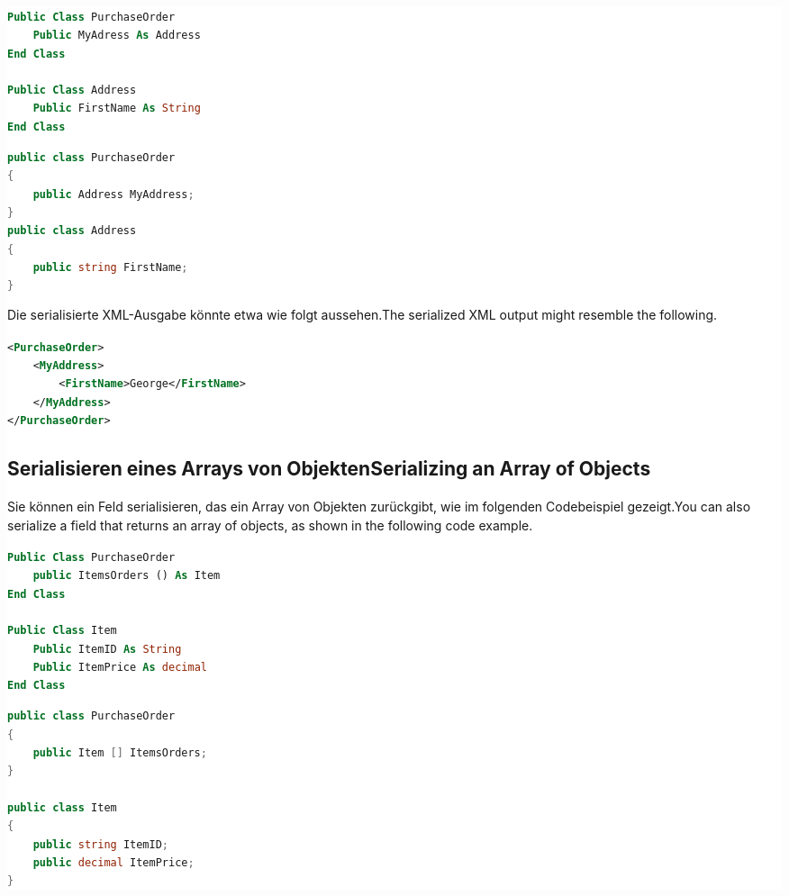 ```vb  
Public Class PurchaseOrder  
    Public MyAdress As Address  
End Class  
  
Public Class Address  
    Public FirstName As String  
End Class  
```  
  
```csharp  
public class PurchaseOrder  
{  
    public Address MyAddress;  
}  
public class Address  
{  
    public string FirstName;  
}  
```  
  
 <span data-ttu-id="de071-113">Die serialisierte XML-Ausgabe könnte etwa wie folgt aussehen.</span><span class="sxs-lookup"><span data-stu-id="de071-113">The serialized XML output might resemble the following.</span></span>  
  
```xml  
<PurchaseOrder>  
    <MyAddress>  
        <FirstName>George</FirstName>  
    </MyAddress>  
</PurchaseOrder>  
```  
  
## <a name="serializing-an-array-of-objects"></a><span data-ttu-id="de071-114">Serialisieren eines Arrays von Objekten</span><span class="sxs-lookup"><span data-stu-id="de071-114">Serializing an Array of Objects</span></span>  
 <span data-ttu-id="de071-115">Sie können ein Feld serialisieren, das ein Array von Objekten zurückgibt, wie im folgenden Codebeispiel gezeigt.</span><span class="sxs-lookup"><span data-stu-id="de071-115">You can also serialize a field that returns an array of objects, as shown in the following code example.</span></span>  
  
```vb  
Public Class PurchaseOrder  
    public ItemsOrders () As Item  
End Class  
  
Public Class Item  
    Public ItemID As String  
    Public ItemPrice As decimal  
End Class  
```  
  
```csharp  
public class PurchaseOrder  
{  
    public Item [] ItemsOrders;  
}  
  
public class Item  
{  
    public string ItemID;  
    public decimal ItemPrice;  
}  
```  
  